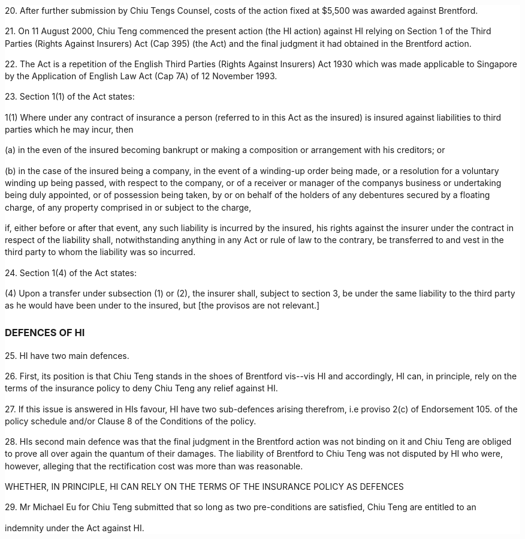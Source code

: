 20\. After further submission by Chiu Tengs Counsel, costs of the action fixed at $5,500 was awarded against Brentford. 

21\. On 11 August 2000, Chiu Teng commenced the present action (the HI action) against HI relying on Section 1 of the Third Parties (Rights Against Insurers) Act (Cap 395) (the Act) and the final judgment it had obtained in the Brentford action. 


22\. The Act is a repetition of the English Third Parties (Rights Against Insurers) Act 1930 which was made applicable to Singapore by the Application of English Law Act (Cap 7A) of 12 November 1993. 

23\. Section 1(1) of the Act states: 

 1(1) Where under any contract of insurance a person (referred to in this Act as the insured) is insured against liabilities to third parties which he may incur, then 

 (a) in the even of the insured becoming bankrupt or making a composition or arrangement with his creditors; or 

 (b) in the case of the insured being a company, in the event of a winding-up order being made, or a resolution for a voluntary winding up being passed, with respect to the company, or of a receiver or manager of the companys business or undertaking being duly appointed, or of possession being taken, by or on behalf of the holders of any debentures secured by a floating charge, of any property comprised in or subject to the charge, 

 if, either before or after that event, any such liability is incurred by the insured, his rights against the insurer under the contract in respect of the liability shall, notwithstanding anything in any Act or rule of law to the contrary, be transferred to and vest in the third party to whom the liability was so incurred. 

24\. Section 1(4) of the Act states: 

 (4) Upon a transfer under subsection (1) or (2), the insurer shall, subject to section 3, be under the same liability to the third party as he would have been under to the insured, but [the provisos are not relevant.] 

### DEFENCES OF HI 

25\. HI have two main defences. 

26\. First, its position is that Chiu Teng stands in the shoes of Brentford vis--vis HI and accordingly, HI can, in principle, rely on the terms of the insurance policy to deny Chiu Teng any relief against HI. 

27\. If this issue is answered in HIs favour, HI have two sub-defences arising therefrom, i.e proviso 2(c) of Endorsement 105. of the policy schedule and/or Clause 8 of the Conditions of the policy. 

28\. HIs second main defence was that the final judgment in the Brentford action was not binding on it and Chiu Teng are obliged to prove all over again the quantum of their damages. The liability of Brentford to Chiu Teng was not disputed by HI who were, however, alleging that the rectification cost was more than was reasonable. 

WHETHER, IN PRINCIPLE, HI CAN RELY ON THE TERMS OF THE INSURANCE POLICY AS DEFENCES 

29\. Mr Michael Eu for Chiu Teng submitted that so long as two pre-conditions are satisfied, Chiu Teng are entitled to an 


indemnity under the Act against HI. 
